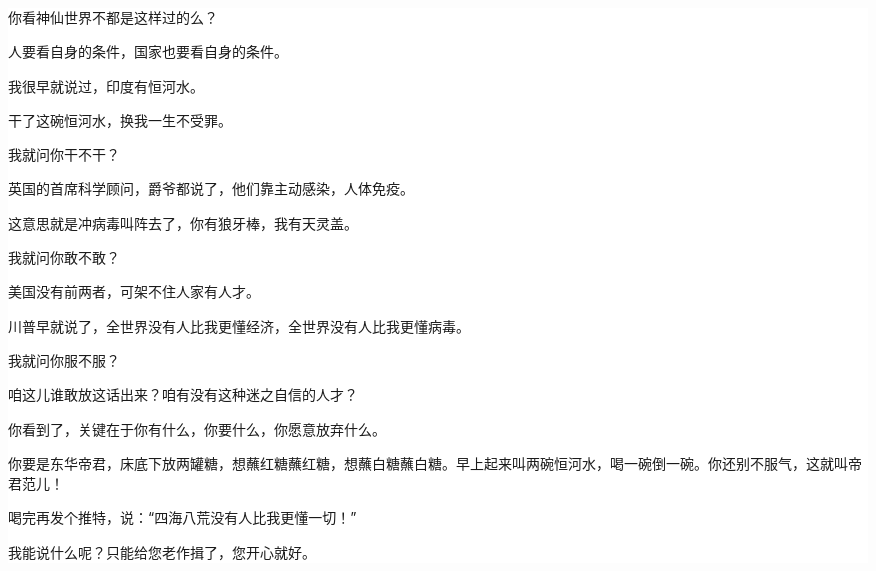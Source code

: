 你看神仙世界不都是这样过的么？

人要看自身的条件，国家也要看自身的条件。

我很早就说过，印度有恒河水。

干了这碗恒河水，换我一生不受罪。

我就问你干不干？

英国的首席科学顾问，爵爷都说了，他们靠主动感染，人体免疫。

这意思就是冲病毒叫阵去了，你有狼牙棒，我有天灵盖。

我就问你敢不敢？

美国没有前两者，可架不住人家有人才。

川普早就说了，全世界没有人比我更懂经济，全世界没有人比我更懂病毒。

我就问你服不服？

咱这儿谁敢放这话出来？咱有没有这种迷之自信的人才？

你看到了，关键在于你有什么，你要什么，你愿意放弃什么。

你要是东华帝君，床底下放两罐糖，想蘸红糖蘸红糖，想蘸白糖蘸白糖。早上起来叫两碗恒河水，喝一碗倒一碗。你还别不服气，这就叫帝君范儿！

喝完再发个推特，说：“四海八荒没有人比我更懂一切！”

我能说什么呢？只能给您老作揖了，您开心就好。